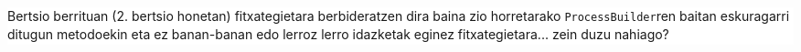 Bertsio berrituan (2. bertsio honetan) fitxategietara berbideratzen dira baina zio horretarako `ProcessBuilder`ren baitan eskuragarri ditugun metodoekin eta ez banan-banan edo lerroz lerro idazketak eginez fitxategietara... zein duzu nahiago?
